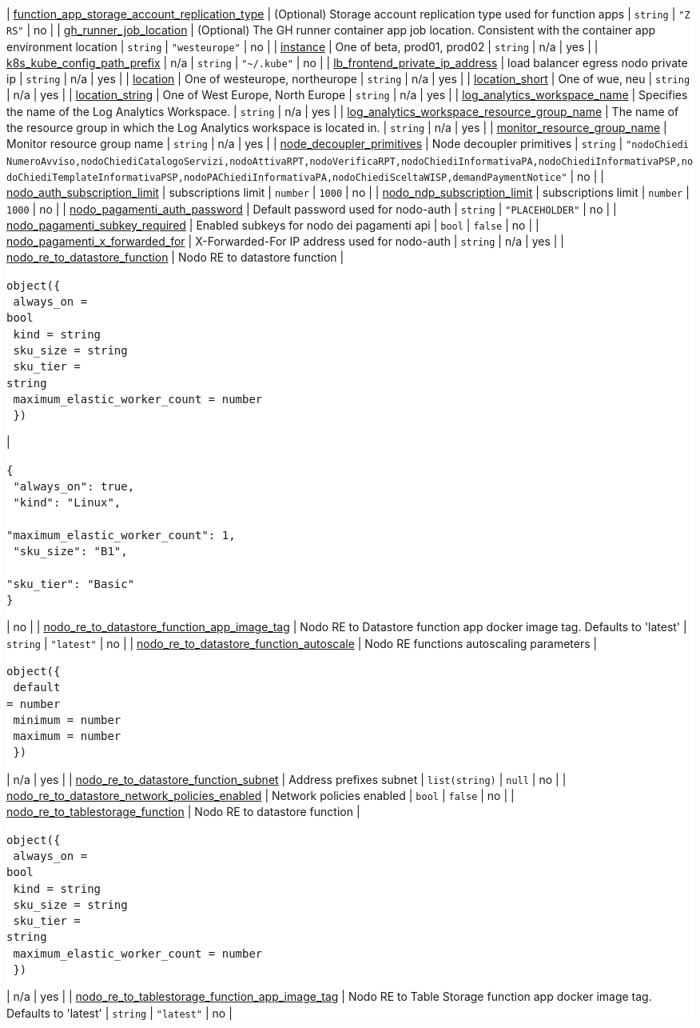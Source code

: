 | <a name="input_function_app_storage_account_replication_type"></a> [function\_app\_storage\_account\_replication\_type](#input\_function\_app\_storage\_account\_replication\_type) | (Optional) Storage account replication type used for function apps | `string` | `"ZRS"` | no |
| <a name="input_gh_runner_job_location"></a> [gh\_runner\_job\_location](#input\_gh\_runner\_job\_location) | (Optional) The GH runner container app job location. Consistent with the container app environment location | `string` | `"westeurope"` | no |
| <a name="input_instance"></a> [instance](#input\_instance) | One of beta, prod01, prod02 | `string` | n/a | yes |
| <a name="input_k8s_kube_config_path_prefix"></a> [k8s\_kube\_config\_path\_prefix](#input\_k8s\_kube\_config\_path\_prefix) | n/a | `string` | `"~/.kube"` | no |
| <a name="input_lb_frontend_private_ip_address"></a> [lb\_frontend\_private\_ip\_address](#input\_lb\_frontend\_private\_ip\_address) | load balancer egress nodo private ip | `string` | n/a | yes |
| <a name="input_location"></a> [location](#input\_location) | One of westeurope, northeurope | `string` | n/a | yes |
| <a name="input_location_short"></a> [location\_short](#input\_location\_short) | One of wue, neu | `string` | n/a | yes |
| <a name="input_location_string"></a> [location\_string](#input\_location\_string) | One of West Europe, North Europe | `string` | n/a | yes |
| <a name="input_log_analytics_workspace_name"></a> [log\_analytics\_workspace\_name](#input\_log\_analytics\_workspace\_name) | Specifies the name of the Log Analytics Workspace. | `string` | n/a | yes |
| <a name="input_log_analytics_workspace_resource_group_name"></a> [log\_analytics\_workspace\_resource\_group\_name](#input\_log\_analytics\_workspace\_resource\_group\_name) | The name of the resource group in which the Log Analytics workspace is located in. | `string` | n/a | yes |
| <a name="input_monitor_resource_group_name"></a> [monitor\_resource\_group\_name](#input\_monitor\_resource\_group\_name) | Monitor resource group name | `string` | n/a | yes |
| <a name="input_node_decoupler_primitives"></a> [node\_decoupler\_primitives](#input\_node\_decoupler\_primitives) | Node decoupler primitives | `string` | `"nodoChiediNumeroAvviso,nodoChiediCatalogoServizi,nodoAttivaRPT,nodoVerificaRPT,nodoChiediInformativaPA,nodoChiediInformativaPSP,nodoChiediTemplateInformativaPSP,nodoPAChiediInformativaPA,nodoChiediSceltaWISP,demandPaymentNotice"` | no |
| <a name="input_nodo_auth_subscription_limit"></a> [nodo\_auth\_subscription\_limit](#input\_nodo\_auth\_subscription\_limit) | subscriptions limit | `number` | `1000` | no |
| <a name="input_nodo_ndp_subscription_limit"></a> [nodo\_ndp\_subscription\_limit](#input\_nodo\_ndp\_subscription\_limit) | subscriptions limit | `number` | `1000` | no |
| <a name="input_nodo_pagamenti_auth_password"></a> [nodo\_pagamenti\_auth\_password](#input\_nodo\_pagamenti\_auth\_password) | Default password used for nodo-auth | `string` | `"PLACEHOLDER"` | no |
| <a name="input_nodo_pagamenti_subkey_required"></a> [nodo\_pagamenti\_subkey\_required](#input\_nodo\_pagamenti\_subkey\_required) | Enabled subkeys for nodo dei pagamenti api | `bool` | `false` | no |
| <a name="input_nodo_pagamenti_x_forwarded_for"></a> [nodo\_pagamenti\_x\_forwarded\_for](#input\_nodo\_pagamenti\_x\_forwarded\_for) | X-Forwarded-For IP address used for nodo-auth | `string` | n/a | yes |
| <a name="input_nodo_re_to_datastore_function"></a> [nodo\_re\_to\_datastore\_function](#input\_nodo\_re\_to\_datastore\_function) | Nodo RE to datastore function | <pre>object({<br/>    always_on                    = bool<br/>    kind                         = string<br/>    sku_size                     = string<br/>    sku_tier                     = string<br/>    maximum_elastic_worker_count = number<br/>  })</pre> | <pre>{<br/>  "always_on": true,<br/>  "kind": "Linux",<br/>  "maximum_elastic_worker_count": 1,<br/>  "sku_size": "B1",<br/>  "sku_tier": "Basic"<br/>}</pre> | no |
| <a name="input_nodo_re_to_datastore_function_app_image_tag"></a> [nodo\_re\_to\_datastore\_function\_app\_image\_tag](#input\_nodo\_re\_to\_datastore\_function\_app\_image\_tag) | Nodo RE to Datastore function app docker image tag. Defaults to 'latest' | `string` | `"latest"` | no |
| <a name="input_nodo_re_to_datastore_function_autoscale"></a> [nodo\_re\_to\_datastore\_function\_autoscale](#input\_nodo\_re\_to\_datastore\_function\_autoscale) | Nodo RE functions autoscaling parameters | <pre>object({<br/>    default = number<br/>    minimum = number<br/>    maximum = number<br/>  })</pre> | n/a | yes |
| <a name="input_nodo_re_to_datastore_function_subnet"></a> [nodo\_re\_to\_datastore\_function\_subnet](#input\_nodo\_re\_to\_datastore\_function\_subnet) | Address prefixes subnet | `list(string)` | `null` | no |
| <a name="input_nodo_re_to_datastore_network_policies_enabled"></a> [nodo\_re\_to\_datastore\_network\_policies\_enabled](#input\_nodo\_re\_to\_datastore\_network\_policies\_enabled) | Network policies enabled | `bool` | `false` | no |
| <a name="input_nodo_re_to_tablestorage_function"></a> [nodo\_re\_to\_tablestorage\_function](#input\_nodo\_re\_to\_tablestorage\_function) | Nodo RE to datastore function | <pre>object({<br/>    always_on                    = bool<br/>    kind                         = string<br/>    sku_size                     = string<br/>    sku_tier                     = string<br/>    maximum_elastic_worker_count = number<br/>  })</pre> | n/a | yes |
| <a name="input_nodo_re_to_tablestorage_function_app_image_tag"></a> [nodo\_re\_to\_tablestorage\_function\_app\_image\_tag](#input\_nodo\_re\_to\_tablestorage\_function\_app\_image\_tag) | Nodo RE to Table Storage function app docker image tag. Defaults to 'latest' | `string` | `"latest"` | no |